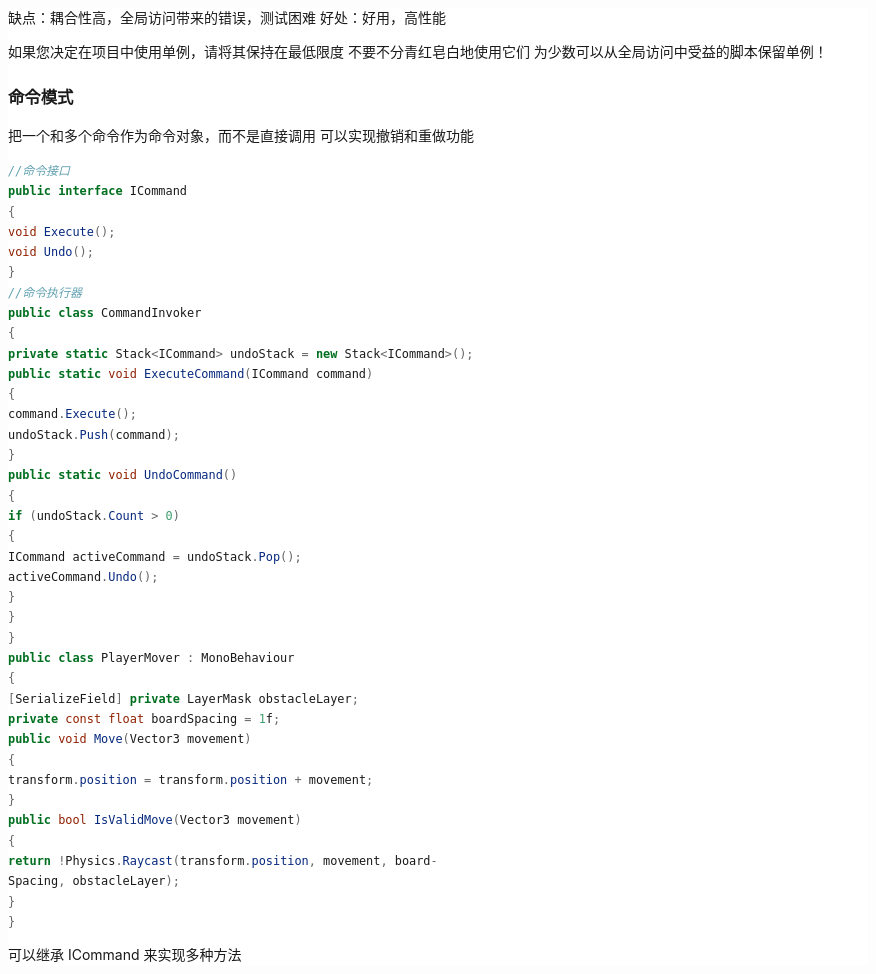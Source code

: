 缺点：耦合性高，全局访问带来的错误，测试困难
好处：好用，高性能

如果您决定在项目中使用单例，请将其保持在最低限度 不要不分青红皂白地使用它们 为少数可以从全局访问中受益的脚本保留单例！

### 命令模式

把一个和多个命令作为命令对象，而不是直接调用
可以实现撤销和重做功能

```C#
//命令接口
public interface ICommand
{
void Execute();
void Undo();
}
//命令执行器
public class CommandInvoker
{
private static Stack<ICommand> undoStack = new Stack<ICommand>();
public static void ExecuteCommand(ICommand command)
{
command.Execute();
undoStack.Push(command);
}
public static void UndoCommand()
{
if (undoStack.Count > 0)
{
ICommand activeCommand = undoStack.Pop();
activeCommand.Undo();
}
}
}
public class PlayerMover : MonoBehaviour
{
[SerializeField] private LayerMask obstacleLayer;
private const float boardSpacing = 1f;
public void Move(Vector3 movement)
{
transform.position = transform.position + movement;
}
public bool IsValidMove(Vector3 movement)
{
return !Physics.Raycast(transform.position, movement, board-
Spacing, obstacleLayer);
}
}
```

可以继承 ICommand 来实现多种方法
